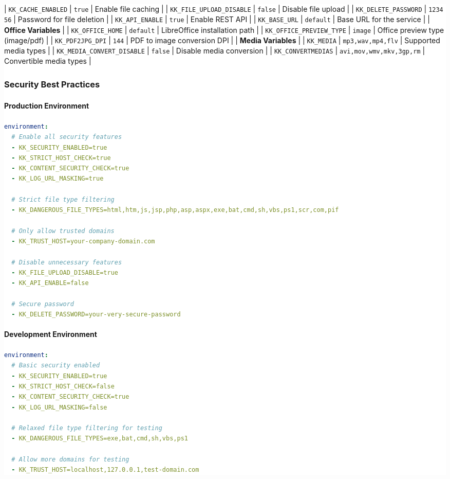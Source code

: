 | `KK_CACHE_ENABLED` | `true` | Enable file caching |
| `KK_FILE_UPLOAD_DISABLE` | `false` | Disable file upload |
| `KK_DELETE_PASSWORD` | `123456` | Password for file deletion |
| `KK_API_ENABLE` | `true` | Enable REST API |
| `KK_BASE_URL` | `default` | Base URL for the service |
| **Office Variables** |
| `KK_OFFICE_HOME` | `default` | LibreOffice installation path |
| `KK_OFFICE_PREVIEW_TYPE` | `image` | Office preview type (image/pdf) |
| `KK_PDF2JPG_DPI` | `144` | PDF to image conversion DPI |
| **Media Variables** |
| `KK_MEDIA` | `mp3,wav,mp4,flv` | Supported media types |
| `KK_MEDIA_CONVERT_DISABLE` | `false` | Disable media conversion |
| `KK_CONVERTMEDIAS` | `avi,mov,wmv,mkv,3gp,rm` | Convertible media types |

### Security Best Practices

#### Production Environment

```yaml
environment:
  # Enable all security features
  - KK_SECURITY_ENABLED=true
  - KK_STRICT_HOST_CHECK=true
  - KK_CONTENT_SECURITY_CHECK=true
  - KK_LOG_URL_MASKING=true

  # Strict file type filtering
  - KK_DANGEROUS_FILE_TYPES=html,htm,js,jsp,php,asp,aspx,exe,bat,cmd,sh,vbs,ps1,scr,com,pif

  # Only allow trusted domains
  - KK_TRUST_HOST=your-company-domain.com

  # Disable unnecessary features
  - KK_FILE_UPLOAD_DISABLE=true
  - KK_API_ENABLE=false

  # Secure password
  - KK_DELETE_PASSWORD=your-very-secure-password
```

#### Development Environment

```yaml
environment:
  # Basic security enabled
  - KK_SECURITY_ENABLED=true
  - KK_STRICT_HOST_CHECK=false
  - KK_CONTENT_SECURITY_CHECK=true
  - KK_LOG_URL_MASKING=false

  # Relaxed file type filtering for testing
  - KK_DANGEROUS_FILE_TYPES=exe,bat,cmd,sh,vbs,ps1

  # Allow more domains for testing
  - KK_TRUST_HOST=localhost,127.0.0.1,test-domain.com
```